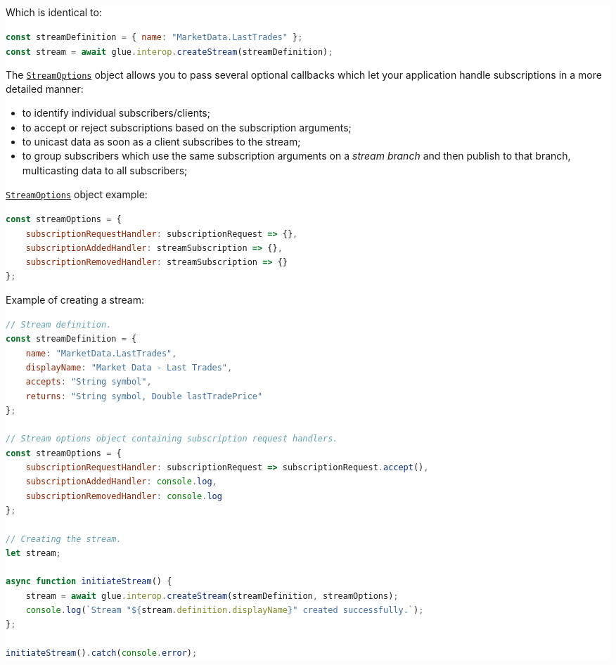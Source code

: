 Which is identical to:

```javascript
const streamDefinition = { name: "MarketData.LastTrades" };
const stream = await glue.interop.createStream(streamDefinition);
```

The [`StreamOptions`](../../../../reference/glue/latest/interop/index.html#StreamOptions) object allows you to pass several optional callbacks which let your application handle subscriptions in a more detailed manner:

- to identify individual subscribers/clients;
- to accept or reject subscriptions based on the subscription arguments;
- to unicast data as soon as a client subscribes to the stream;
- to group subscribers which use the same subscription arguments on a *stream branch* and then publish to that branch, multicasting data to all subscribers;

[`StreamOptions`](../../../../reference/glue/latest/interop/index.html#StreamOptions) object example:

```javascript
const streamOptions = {
    subscriptionRequestHandler: subscriptionRequest => {},
    subscriptionAddedHandler: streamSubscription => {},
    subscriptionRemovedHandler: streamSubscription => {}
};
```

Example of creating a stream:

```javascript
// Stream definition.
const streamDefinition = {
    name: "MarketData.LastTrades",
    displayName: "Market Data - Last Trades",
    accepts: "String symbol",
    returns: "String symbol, Double lastTradePrice"
};

// Stream options object containing subscription request handlers.
const streamOptions = {
    subscriptionRequestHandler: subscriptionRequest => subscriptionRequest.accept(),
    subscriptionAddedHandler: console.log,
    subscriptionRemovedHandler: console.log
};

// Creating the stream.
let stream;

async function initiateStream() {
    stream = await glue.interop.createStream(streamDefinition, streamOptions);
    console.log(`Stream "${stream.definition.displayName}" created successfully.`);
};

initiateStream().catch(console.error);
```
